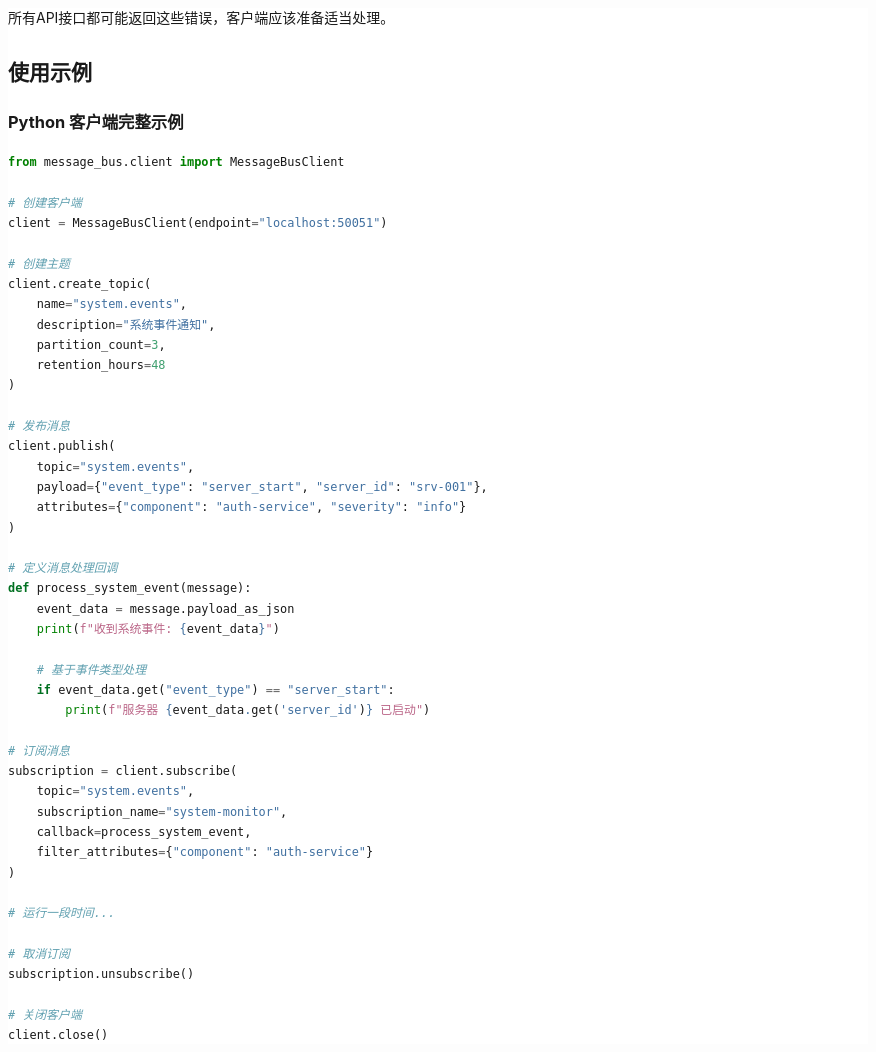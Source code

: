 所有API接口都可能返回这些错误，客户端应该准备适当处理。

## 使用示例

### Python 客户端完整示例

```python
from message_bus.client import MessageBusClient

# 创建客户端
client = MessageBusClient(endpoint="localhost:50051")

# 创建主题
client.create_topic(
    name="system.events",
    description="系统事件通知",
    partition_count=3,
    retention_hours=48
)

# 发布消息
client.publish(
    topic="system.events",
    payload={"event_type": "server_start", "server_id": "srv-001"},
    attributes={"component": "auth-service", "severity": "info"}
)

# 定义消息处理回调
def process_system_event(message):
    event_data = message.payload_as_json
    print(f"收到系统事件: {event_data}")
    
    # 基于事件类型处理
    if event_data.get("event_type") == "server_start":
        print(f"服务器 {event_data.get('server_id')} 已启动")

# 订阅消息
subscription = client.subscribe(
    topic="system.events",
    subscription_name="system-monitor",
    callback=process_system_event,
    filter_attributes={"component": "auth-service"}
)

# 运行一段时间...

# 取消订阅
subscription.unsubscribe()

# 关闭客户端
client.close()
```
